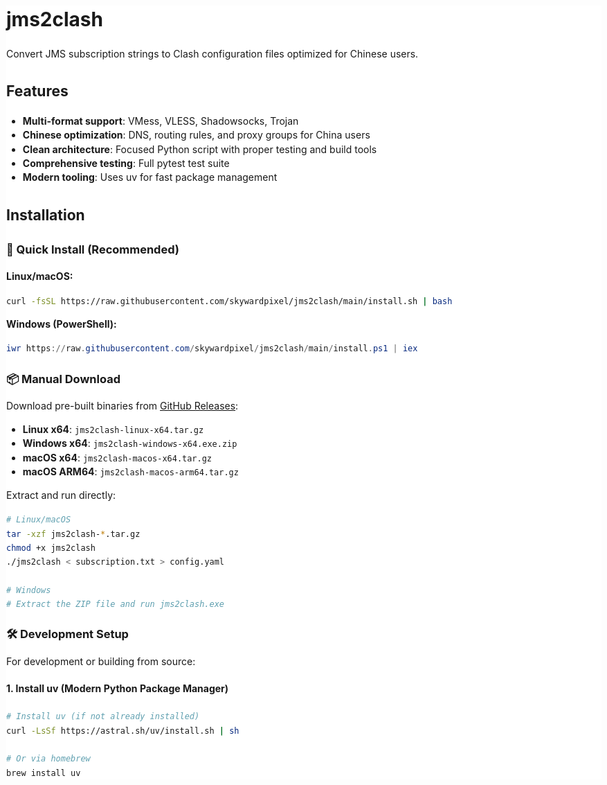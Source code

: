 # jms2clash

Convert JMS subscription strings to Clash configuration files optimized for Chinese users.

## Features

- **Multi-format support**: VMess, VLESS, Shadowsocks, Trojan
- **Chinese optimization**: DNS, routing rules, and proxy groups for China users
- **Clean architecture**: Focused Python script with proper testing and build tools
- **Comprehensive testing**: Full pytest test suite
- **Modern tooling**: Uses uv for fast package management

## Installation

### 🚀 Quick Install (Recommended)

**Linux/macOS:**
```bash
curl -fsSL https://raw.githubusercontent.com/skywardpixel/jms2clash/main/install.sh | bash
```

**Windows (PowerShell):**
```powershell
iwr https://raw.githubusercontent.com/skywardpixel/jms2clash/main/install.ps1 | iex
```

### 📦 Manual Download

Download pre-built binaries from [GitHub Releases](https://github.com/skywardpixel/jms2clash/releases/latest):

- **Linux x64**: `jms2clash-linux-x64.tar.gz`
- **Windows x64**: `jms2clash-windows-x64.exe.zip`
- **macOS x64**: `jms2clash-macos-x64.tar.gz`
- **macOS ARM64**: `jms2clash-macos-arm64.tar.gz`

Extract and run directly:
```bash
# Linux/macOS
tar -xzf jms2clash-*.tar.gz
chmod +x jms2clash
./jms2clash < subscription.txt > config.yaml

# Windows
# Extract the ZIP file and run jms2clash.exe
```

### 🛠️ Development Setup

For development or building from source:

#### 1. Install uv (Modern Python Package Manager)
```bash
# Install uv (if not already installed)
curl -LsSf https://astral.sh/uv/install.sh | sh

# Or via homebrew
brew install uv
```

